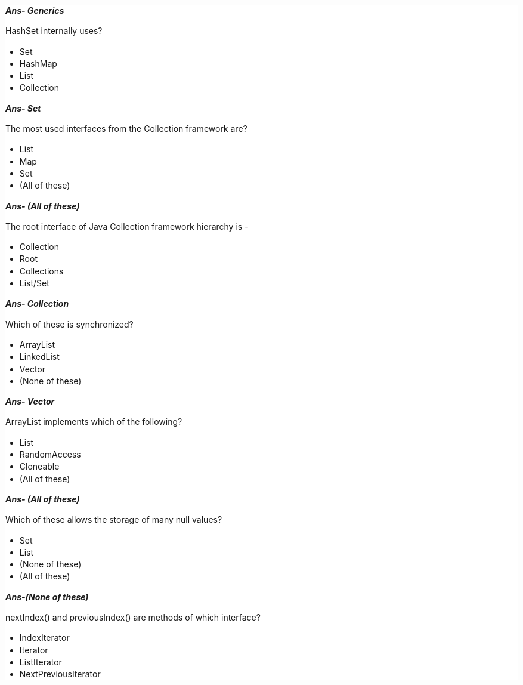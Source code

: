 ***Ans- Generics***

HashSet internally uses?

- Set
- HashMap
- List
- Collection

***Ans- Set***

The most used interfaces from the Collection framework are?

- List
- Map
- Set
- (All of these)

***Ans- (All of these)***

The root interface of Java Collection framework hierarchy is -

- Collection
- Root
- Collections
- List/Set

***Ans- Collection***

Which of these is synchronized?

- ArrayList
- LinkedList
- Vector
- (None of these)

***Ans- Vector***

ArrayList implements which of the following?

- List
- RandomAccess
- Cloneable
- (All of these)

***Ans- (All of these)***

Which of these allows the storage of many null values?

- Set
- List
- (None of these)
- (All of these)

***Ans-(None of these)***

nextIndex() and previousIndex() are methods of which interface?

- IndexIterator
- Iterator
- ListIterator
- NextPreviousIterator
